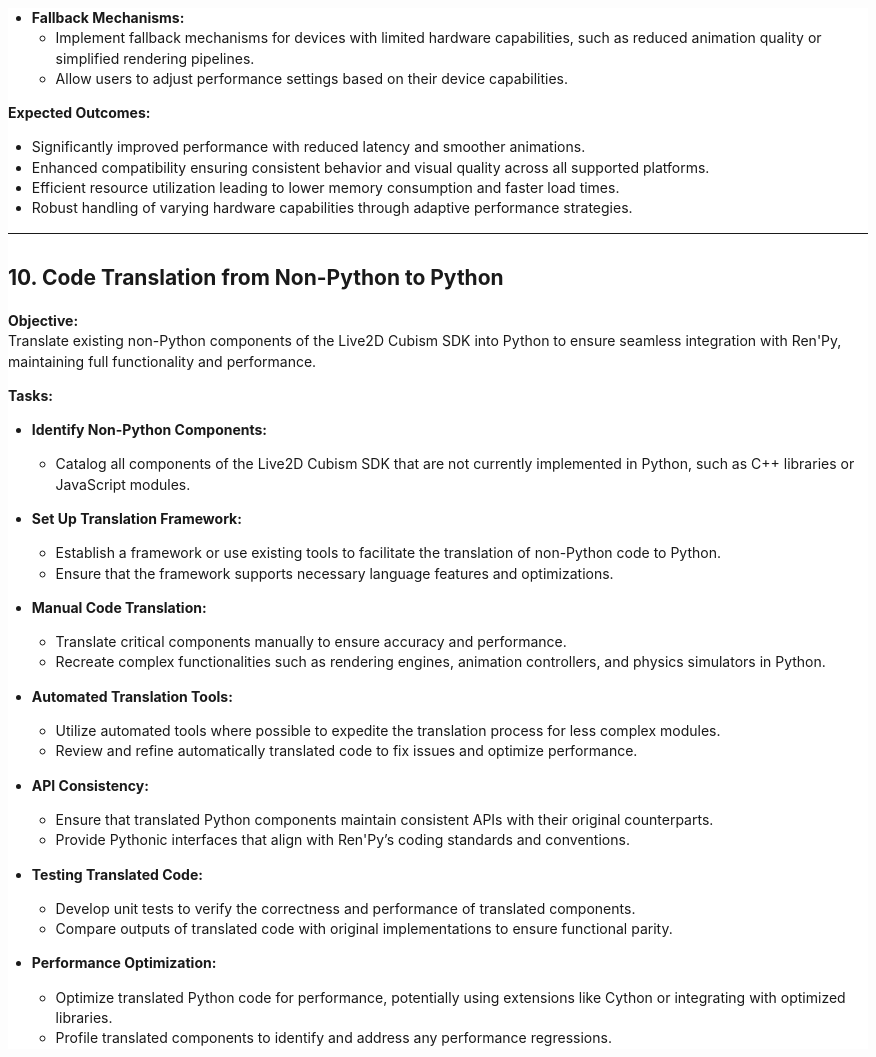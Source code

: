 - **Fallback Mechanisms:**
  - Implement fallback mechanisms for devices with limited hardware capabilities, such as reduced animation quality or simplified rendering pipelines.
  - Allow users to adjust performance settings based on their device capabilities.

**Expected Outcomes:**

- Significantly improved performance with reduced latency and smoother animations.
- Enhanced compatibility ensuring consistent behavior and visual quality across all supported platforms.
- Efficient resource utilization leading to lower memory consumption and faster load times.
- Robust handling of varying hardware capabilities through adaptive performance strategies.

---

## 10. Code Translation from Non-Python to Python

**Objective:**  
Translate existing non-Python components of the Live2D Cubism SDK into Python to ensure seamless integration with Ren'Py, maintaining full functionality and performance.

**Tasks:**

- **Identify Non-Python Components:**
  - Catalog all components of the Live2D Cubism SDK that are not currently implemented in Python, such as C++ libraries or JavaScript modules.

- **Set Up Translation Framework:**
  - Establish a framework or use existing tools to facilitate the translation of non-Python code to Python.
  - Ensure that the framework supports necessary language features and optimizations.

- **Manual Code Translation:**
  - Translate critical components manually to ensure accuracy and performance.
  - Recreate complex functionalities such as rendering engines, animation controllers, and physics simulators in Python.

- **Automated Translation Tools:**
  - Utilize automated tools where possible to expedite the translation process for less complex modules.
  - Review and refine automatically translated code to fix issues and optimize performance.

- **API Consistency:**
  - Ensure that translated Python components maintain consistent APIs with their original counterparts.
  - Provide Pythonic interfaces that align with Ren'Py’s coding standards and conventions.

- **Testing Translated Code:**
  - Develop unit tests to verify the correctness and performance of translated components.
  - Compare outputs of translated code with original implementations to ensure functional parity.

- **Performance Optimization:**
  - Optimize translated Python code for performance, potentially using extensions like Cython or integrating with optimized libraries.
  - Profile translated components to identify and address any performance regressions.
